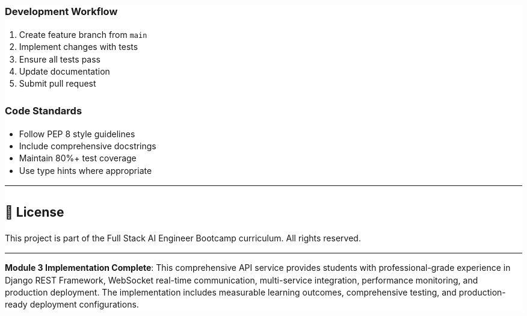 ### **Development Workflow**
1. Create feature branch from `main`
2. Implement changes with tests
3. Ensure all tests pass
4. Update documentation
5. Submit pull request

### **Code Standards**
- Follow PEP 8 style guidelines
- Include comprehensive docstrings
- Maintain 80%+ test coverage
- Use type hints where appropriate

---

## 📄 **License**

This project is part of the Full Stack AI Engineer Bootcamp curriculum. All rights reserved.

---

**Module 3 Implementation Complete**: This comprehensive API service provides students with professional-grade experience in Django REST Framework, WebSocket real-time communication, multi-service integration, performance monitoring, and production deployment. The implementation includes measurable learning outcomes, comprehensive testing, and production-ready deployment configurations. 